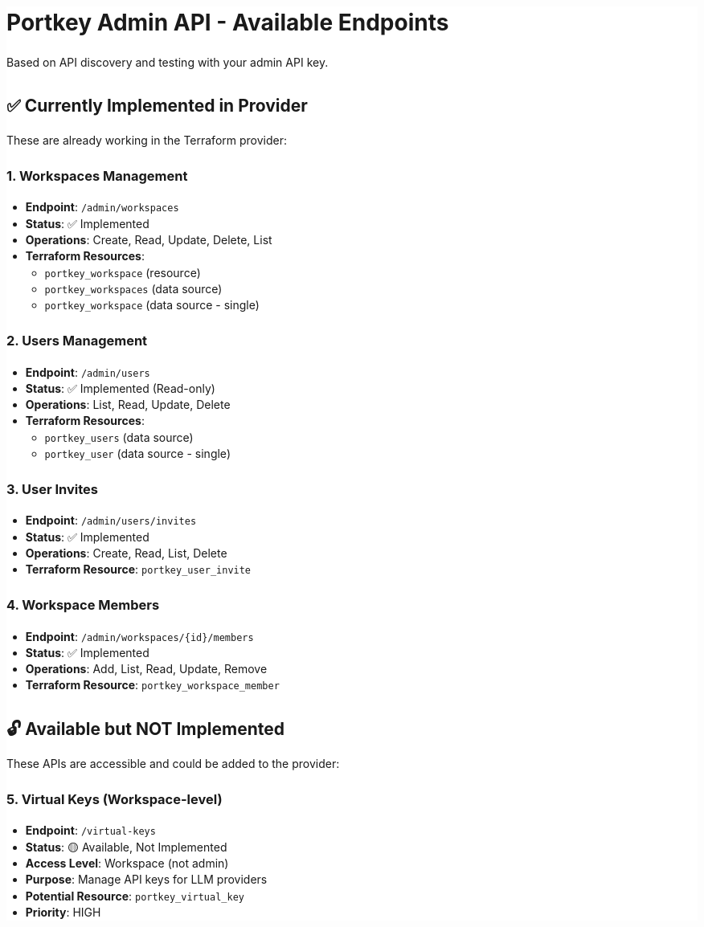 # Portkey Admin API - Available Endpoints

Based on API discovery and testing with your admin API key.

## ✅ Currently Implemented in Provider

These are already working in the Terraform provider:

### 1. Workspaces Management
- **Endpoint**: `/admin/workspaces`
- **Status**: ✅ Implemented
- **Operations**: Create, Read, Update, Delete, List
- **Terraform Resources**:
  - `portkey_workspace` (resource)
  - `portkey_workspaces` (data source)
  - `portkey_workspace` (data source - single)

### 2. Users Management
- **Endpoint**: `/admin/users`
- **Status**: ✅ Implemented (Read-only)
- **Operations**: List, Read, Update, Delete
- **Terraform Resources**:
  - `portkey_users` (data source)
  - `portkey_user` (data source - single)

### 3. User Invites
- **Endpoint**: `/admin/users/invites`
- **Status**: ✅ Implemented
- **Operations**: Create, Read, List, Delete
- **Terraform Resource**: `portkey_user_invite`

### 4. Workspace Members
- **Endpoint**: `/admin/workspaces/{id}/members`
- **Status**: ✅ Implemented
- **Operations**: Add, List, Read, Update, Remove
- **Terraform Resource**: `portkey_workspace_member`

## 🔓 Available but NOT Implemented

These APIs are accessible and could be added to the provider:

### 5. Virtual Keys (Workspace-level)
- **Endpoint**: `/virtual-keys`
- **Status**: 🟡 Available, Not Implemented
- **Access Level**: Workspace (not admin)
- **Purpose**: Manage API keys for LLM providers
- **Potential Resource**: `portkey_virtual_key`
- **Priority**: HIGH
